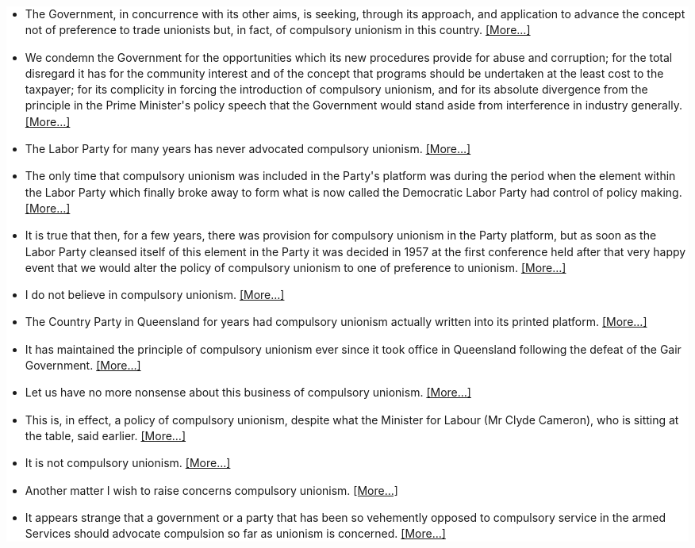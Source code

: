 * The Government, in concurrence with its other aims, is seeking, through its approach, and application to advance the concept not of preference to trade unionists but, in fact, of compulsory <span class="highlight">unionism</span> in this country. [[More&hellip;]](https://historichansard.net/hofreps/1973/19730308_reps_28_hor82/#subdebate-25-0)

* We condemn the Government for the opportunities which its new procedures provide for abuse and corruption; for the total disregard it has for the community interest and of the concept that programs should be undertaken at the least cost to the taxpayer; for its complicity in forcing the introduction of compulsory <span class="highlight">unionism</span>, and for its absolute divergence from the principle in the Prime Minister's policy speech that the Government would stand aside from interference in industry generally. [[More&hellip;]](https://historichansard.net/hofreps/1973/19730308_reps_28_hor82/#subdebate-25-0)

* The Labor Party for many years has never advocated compulsory <span class="highlight">unionism</span>. [[More&hellip;]](https://historichansard.net/hofreps/1973/19730308_reps_28_hor82/#subdebate-25-0)

* The only time that compulsory <span class="highlight">unionism</span> was included in the Party's platform was during the period when the element within the Labor Party which finally broke away to form what is now called the Democratic Labor Party had control of policy making. [[More&hellip;]](https://historichansard.net/hofreps/1973/19730308_reps_28_hor82/#subdebate-25-0)

* It is true that then, for a few years, there was provision for compulsory <span class="highlight">unionism</span> in the Party platform, but as soon as the Labor Party cleansed itself of this element in the Party it was decided in 1957 at the first conference held after that very happy event that we would alter the policy of compulsory <span class="highlight">unionism</span> to one of preference to <span class="highlight">unionism</span>. [[More&hellip;]](https://historichansard.net/hofreps/1973/19730308_reps_28_hor82/#subdebate-25-0)

* I do not believe in compulsory <span class="highlight">unionism</span>. [[More&hellip;]](https://historichansard.net/hofreps/1973/19730308_reps_28_hor82/#subdebate-25-0)

* The Country Party in Queensland for years had compulsory <span class="highlight">unionism</span> actually written into its printed platform. [[More&hellip;]](https://historichansard.net/hofreps/1973/19730308_reps_28_hor82/#subdebate-25-0)

* It has maintained the principle of compulsory <span class="highlight">unionism</span> ever since it took office in Queensland following the defeat of the Gair Government. [[More&hellip;]](https://historichansard.net/hofreps/1973/19730308_reps_28_hor82/#subdebate-25-0)

* Let us have no more nonsense about this business of compulsory <span class="highlight">unionism</span>. [[More&hellip;]](https://historichansard.net/hofreps/1973/19730308_reps_28_hor82/#subdebate-25-0)

* This is, in effect, a policy of compulsory <span class="highlight">unionism</span>, despite what the Minister for Labour  (Mr Clyde Cameron),  who is sitting at the table, said earlier. [[More&hellip;]](https://historichansard.net/hofreps/1973/19730308_reps_28_hor82/#subdebate-25-0)

* It is not compulsory <span class="highlight">unionism</span>. [[More&hellip;]](https://historichansard.net/hofreps/1973/19730308_reps_28_hor82/#subdebate-25-0)

* Another matter I wish to raise concerns compulsory <span class="highlight">unionism</span>. [[More&hellip;]](https://historichansard.net/hofreps/1973/19730308_reps_28_hor82/#subdebate-31-0)

* It appears strange that a government or a party that has been so vehemently opposed to compulsory service in the armed Services should advocate compulsion so far as <span class="highlight">unionism</span> is concerned. [[More&hellip;]](https://historichansard.net/hofreps/1973/19730308_reps_28_hor82/#subdebate-31-0)
